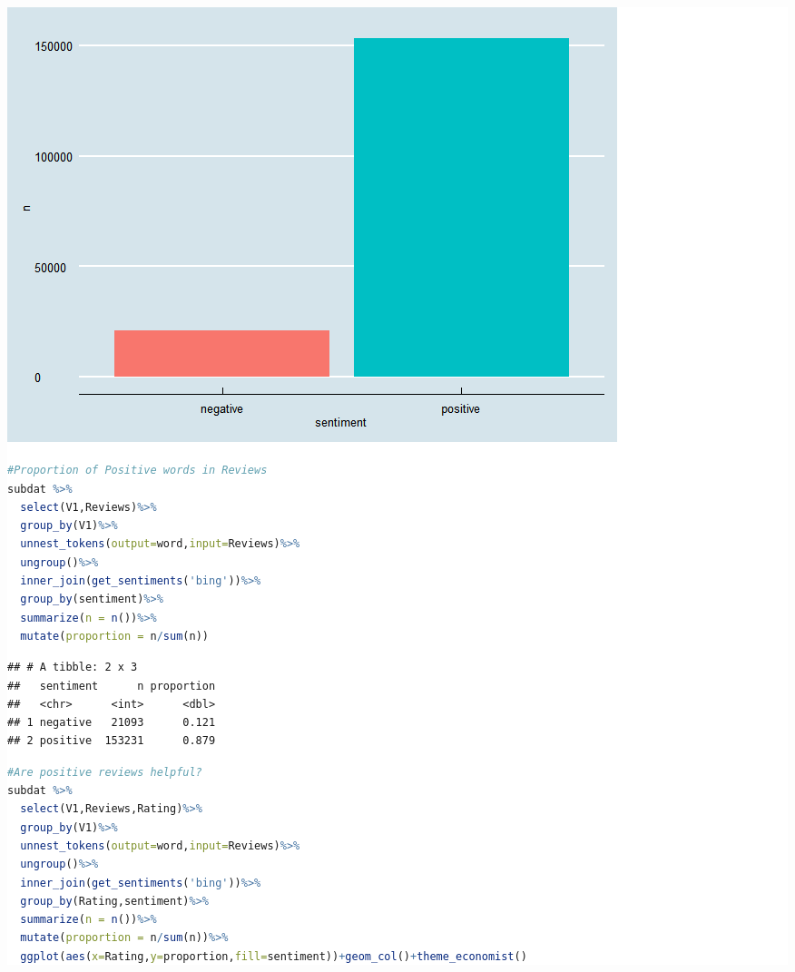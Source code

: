 ![](Data_Exploration_files/figure-gfm/text%20analysis%20sentiment%20bing%20lexicon-1.png)

``` r
#Proportion of Positive words in Reviews
subdat %>%
  select(V1,Reviews)%>%
  group_by(V1)%>%
  unnest_tokens(output=word,input=Reviews)%>%
  ungroup()%>%
  inner_join(get_sentiments('bing'))%>%
  group_by(sentiment)%>%
  summarize(n = n())%>%
  mutate(proportion = n/sum(n))
```

    ## # A tibble: 2 x 3
    ##   sentiment      n proportion
    ##   <chr>      <int>      <dbl>
    ## 1 negative   21093      0.121
    ## 2 positive  153231      0.879

``` r
#Are positive reviews helpful?
subdat %>%
  select(V1,Reviews,Rating)%>%
  group_by(V1)%>%
  unnest_tokens(output=word,input=Reviews)%>%
  ungroup()%>%
  inner_join(get_sentiments('bing'))%>%
  group_by(Rating,sentiment)%>%
  summarize(n = n())%>%
  mutate(proportion = n/sum(n))%>%
  ggplot(aes(x=Rating,y=proportion,fill=sentiment))+geom_col()+theme_economist()
```
